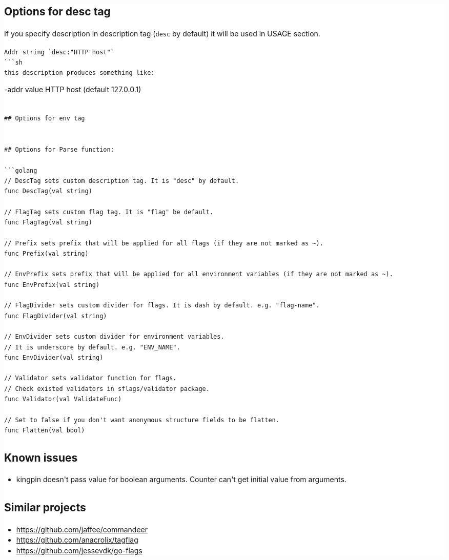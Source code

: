 
## Options for desc tag
If you specify description in description tag (`desc` by default) it will be used in USAGE section.

```golang
Addr string `desc:"HTTP host"`
```sh
this description produces something like:
```
  -addr value
    	HTTP host (default 127.0.0.1)
```

## Options for env tag


## Options for Parse function:

```golang
// DescTag sets custom description tag. It is "desc" by default.
func DescTag(val string)

// FlagTag sets custom flag tag. It is "flag" be default.
func FlagTag(val string)

// Prefix sets prefix that will be applied for all flags (if they are not marked as ~).
func Prefix(val string)

// EnvPrefix sets prefix that will be applied for all environment variables (if they are not marked as ~).
func EnvPrefix(val string)

// FlagDivider sets custom divider for flags. It is dash by default. e.g. "flag-name".
func FlagDivider(val string)

// EnvDivider sets custom divider for environment variables.
// It is underscore by default. e.g. "ENV_NAME".
func EnvDivider(val string)

// Validator sets validator function for flags.
// Check existed validators in sflags/validator package.
func Validator(val ValidateFunc)

// Set to false if you don't want anonymous structure fields to be flatten.
func Flatten(val bool)
```


## Known issues

 - kingpin doesn't pass value for boolean arguments. Counter can't get initial value from arguments.
 
## Similar projects

 * https://github.com/jaffee/commandeer
 * https://github.com/anacrolix/tagflag
 * https://github.com/jessevdk/go-flags
